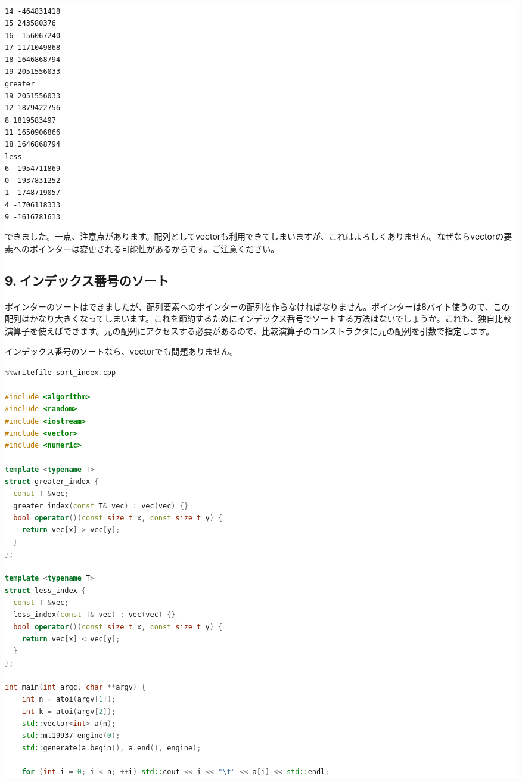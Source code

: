     14 -464831418
    15 243580376
    16 -156067240
    17 1171049868
    18 1646868794
    19 2051556033
    greater
    19 2051556033
    12 1879422756
    8 1819583497
    11 1650906866
    18 1646868794
    less
    6 -1954711869
    0 -1937831252
    1 -1748719057
    4 -1706118333
    9 -1616781613

できました。一点、注意点があります。配列としてvectorも利用できてしまいますが、これはよろしくありません。なぜならvectorの要素へのポインターは変更される可能性があるからです。ご注意ください。

## 9. インデックス番号のソート

ポインターのソートはできましたが、配列要素へのポインターの配列を作らなければなりません。ポインターは8バイト使うので、この配列はかなり大きくなってしまいます。これを節約するためにインデックス番号でソートする方法はないでしょうか。これも、独自比較演算子を使えばできます。元の配列にアクセスする必要があるので、比較演算子のコンストラクタに元の配列を引数で指定します。

インデックス番号のソートなら、vectorでも問題ありません。

```C++
%%writefile sort_index.cpp

#include <algorithm>
#include <random>
#include <iostream>
#include <vector>
#include <numeric>

template <typename T>
struct greater_index {
  const T &vec;
  greater_index(const T& vec) : vec(vec) {}
  bool operator()(const size_t x, const size_t y) {
    return vec[x] > vec[y];
  }
};

template <typename T>
struct less_index {
  const T &vec;
  less_index(const T& vec) : vec(vec) {}
  bool operator()(const size_t x, const size_t y) {
    return vec[x] < vec[y];
  }
};

int main(int argc, char **argv) {
    int n = atoi(argv[1]);
    int k = atoi(argv[2]);
    std::vector<int> a(n);
    std::mt19937 engine(0);
    std::generate(a.begin(), a.end(), engine);

    for (int i = 0; i < n; ++i) std::cout << i << "\t" << a[i] << std::endl;

```